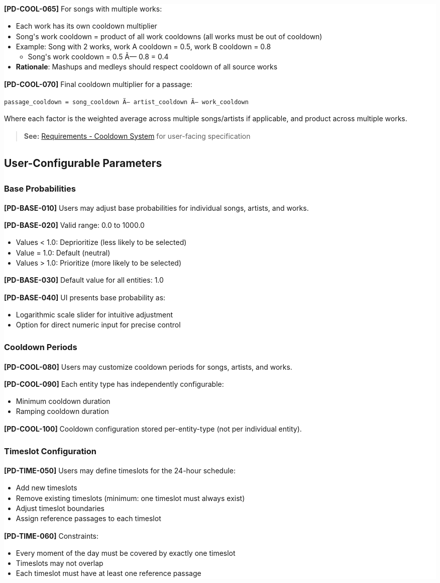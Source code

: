 **[PD-COOL-065]** For songs with multiple works:
- Each work has its own cooldown multiplier
- Song's work cooldown = product of all work cooldowns (all works must be out of cooldown)
- Example: Song with 2 works, work A cooldown = 0.5, work B cooldown = 0.8
  - Song's work cooldown = 0.5 Ã— 0.8 = 0.4
- **Rationale**: Mashups and medleys should respect cooldown of all source works

**[PD-COOL-070]** Final cooldown multiplier for a passage:
```
passage_cooldown = song_cooldown Ã— artist_cooldown Ã— work_cooldown
```

Where each factor is the weighted average across multiple songs/artists if applicable, and product across multiple works.

> **See:** [Requirements - Cooldown System](REQ001-requirements.md#automatic-passage-selection) for user-facing specification

## User-Configurable Parameters

### Base Probabilities

**[PD-BASE-010]** Users may adjust base probabilities for individual songs, artists, and works.

**[PD-BASE-020]** Valid range: 0.0 to 1000.0
- Values < 1.0: Deprioritize (less likely to be selected)
- Value = 1.0: Default (neutral)
- Values > 1.0: Prioritize (more likely to be selected)

**[PD-BASE-030]** Default value for all entities: 1.0

**[PD-BASE-040]** UI presents base probability as:
- Logarithmic scale slider for intuitive adjustment
- Option for direct numeric input for precise control

### Cooldown Periods

**[PD-COOL-080]** Users may customize cooldown periods for songs, artists, and works.

**[PD-COOL-090]** Each entity type has independently configurable:
- Minimum cooldown duration
- Ramping cooldown duration

**[PD-COOL-100]** Cooldown configuration stored per-entity-type (not per individual entity).

### Timeslot Configuration

**[PD-TIME-050]** Users may define timeslots for the 24-hour schedule:
- Add new timeslots
- Remove existing timeslots (minimum: one timeslot must always exist)
- Adjust timeslot boundaries
- Assign reference passages to each timeslot

**[PD-TIME-060]** Constraints:
- Every moment of the day must be covered by exactly one timeslot
- Timeslots may not overlap
- Each timeslot must have at least one reference passage
